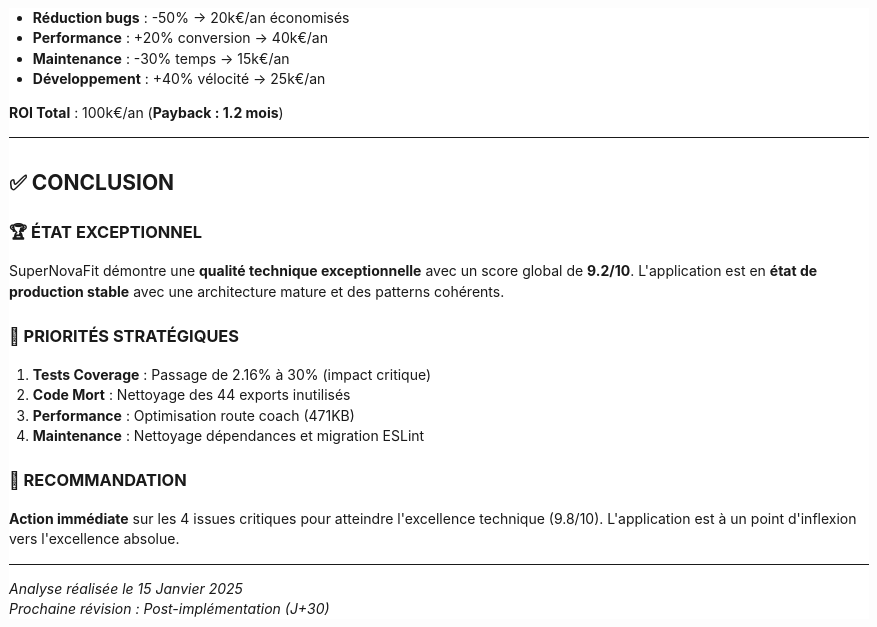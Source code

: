 - **Réduction bugs** : -50% → 20k€/an économisés
- **Performance** : +20% conversion → 40k€/an
- **Maintenance** : -30% temps → 15k€/an
- **Développement** : +40% vélocité → 25k€/an

**ROI Total** : 100k€/an (**Payback : 1.2 mois**)

---

## ✅ **CONCLUSION**

### **🏆 ÉTAT EXCEPTIONNEL**

SuperNovaFit démontre une **qualité technique exceptionnelle** avec un score global de **9.2/10**. L'application est en **état de production stable** avec une architecture mature et des patterns cohérents.

### **🎯 PRIORITÉS STRATÉGIQUES**

1. **Tests Coverage** : Passage de 2.16% à 30% (impact critique)
2. **Code Mort** : Nettoyage des 44 exports inutilisés
3. **Performance** : Optimisation route coach (471KB)
4. **Maintenance** : Nettoyage dépendances et migration ESLint

### **🚀 RECOMMANDATION**

**Action immédiate** sur les 4 issues critiques pour atteindre l'excellence technique (9.8/10). L'application est à un point d'inflexion vers l'excellence absolue.

---

_Analyse réalisée le 15 Janvier 2025_  
_Prochaine révision : Post-implémentation (J+30)_
